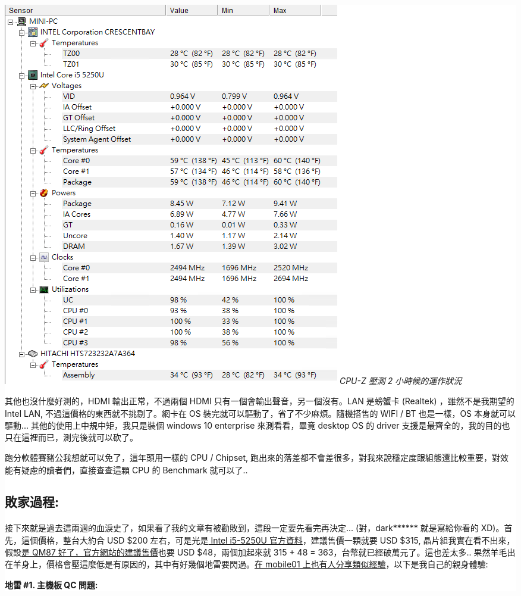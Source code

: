 ![CPU-Z 壓測 2 小時候的運作狀況](/wp-content/images/2016-02-07-buy_minipc_server/img_56b6c9ee79426.png)
*CPU-Z 壓測 2 小時候的運作狀況*

其他也沒什麼好測的，HDMI 輸出正常，不過兩個 HDMI 只有一個會輸出聲音，另一個沒有。LAN 是螃蟹卡 (Realtek) ，雖然不是我期望的 Intel LAN, 不過這價格的東西就不挑剔了。網卡在 OS 裝完就可以驅動了，省了不少麻煩。隨機搭售的 WIFI / BT 也是一樣，OS 本身就可以驅動... 其他的使用上中規中矩，我只是裝個 windows 10 enterprise 來測看看，畢竟 desktop OS 的 driver 支援是最齊全的，我的目的也只在這裡而已，測完後就可以砍了。

跑分軟體賽豬公我想就可以免了，這年頭用一樣的 CPU / Chipset, 跑出來的落差都不會差很多，對我來說穩定度跟組態還比較重要，對效能有疑慮的讀者們，直接查查這顆 CPU 的 Benchmark 就可以了..

## 敗家過程:

接下來就是過去這兩週的血淚史了，如果看了我的文章有被勸敗到，這段一定要先看完再決定... (對，dark****** 就是寫給你看的 XD)。首先，這個價格，整台大約合 USD $200 左右，可是光是[ Intel i5-5250U 官方資料](http://ark.intel.com/zh-tw/products/84984/Intel-Core-i5-5250U-Processor-3M-Cache-up-to-2_70-GHz)，建議售價一顆就要 USD $315, 晶片組我實在看不出來，假設[是 QM87 好了，官方網站的建議售價](http://ark.intel.com/zh-tw/products/75525/Intel-DH82QM87-PCH)也要 USD $48，兩個加起來就 315 + 48 = 363，台幣就已經破萬元了。這也差太多.. 果然羊毛出在羊身上，價格會壓這麼低是有原因的，其中有好幾個地雷要閃過。[在 mobile01 上也有人分享類似經驗](http://www.mobile01.com/topicdetail.php?f=513&t=4648833&p=8#59063625)，以下是我自己的親身體驗:

**地雷 #1. 主機板 QC 問題:**
